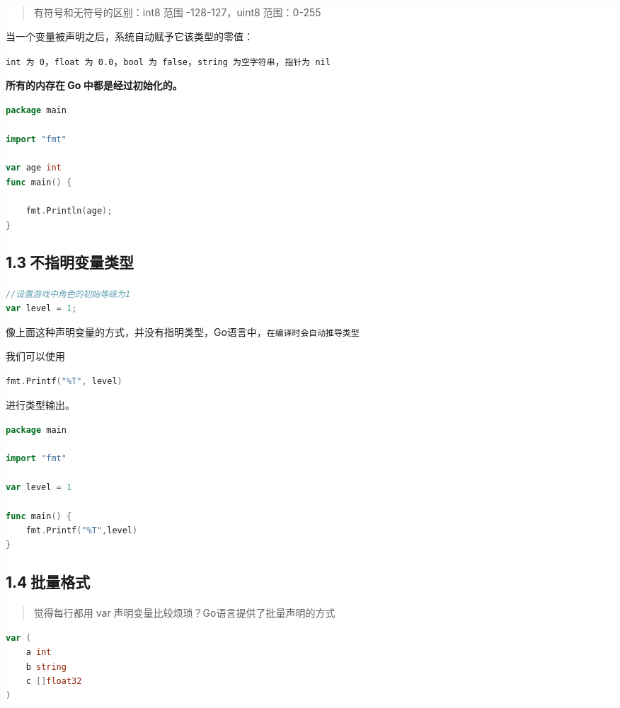 > 有符号和无符号的区别：int8 范围 -128-127，uint8 范围：0-255

当一个变量被声明之后，系统自动赋予它该类型的零值：

`int 为 0`，`float 为 0.0`，`bool 为 false`，`string 为空字符串`，`指针为 nil `

**所有的内存在 Go 中都是经过初始化的。**

~~~go
package main

import "fmt"

var age int
func main() {

	fmt.Println(age);
}
~~~



## 1.3 不指明变量类型

~~~go
//设置游戏中角色的初始等级为1
var level = 1;
~~~

像上面这种声明变量的方式，并没有指明类型，Go语言中，`在编译时会自动推导类型`

我们可以使用

~~~go
fmt.Printf("%T", level)
~~~

进行类型输出。

~~~go
package main

import "fmt"

var level = 1

func main() {
	fmt.Printf("%T",level)
}
~~~

## 1.4 批量格式

> 觉得每行都用 var 声明变量比较烦琐？Go语言提供了批量声明的方式

~~~go
var (
    a int
    b string
    c []float32
)
~~~
